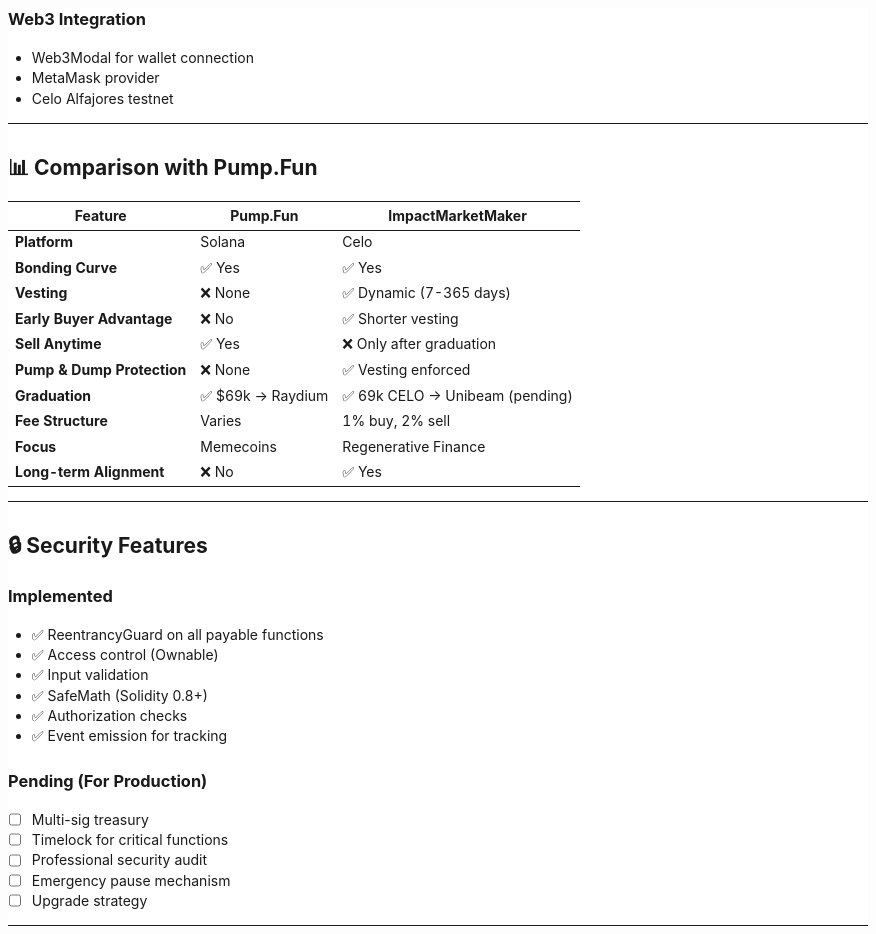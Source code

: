 ### Web3 Integration
- Web3Modal for wallet connection
- MetaMask provider
- Celo Alfajores testnet

---

## 📊 Comparison with Pump.Fun

| Feature | Pump.Fun | ImpactMarketMaker |
|---------|----------|-------------------|
| **Platform** | Solana | Celo |
| **Bonding Curve** | ✅ Yes | ✅ Yes |
| **Vesting** | ❌ None | ✅ Dynamic (7-365 days) |
| **Early Buyer Advantage** | ❌ No | ✅ Shorter vesting |
| **Sell Anytime** | ✅ Yes | ❌ Only after graduation |
| **Pump & Dump Protection** | ❌ None | ✅ Vesting enforced |
| **Graduation** | ✅ $69k → Raydium | ✅ 69k CELO → Unibeam (pending) |
| **Fee Structure** | Varies | 1% buy, 2% sell |
| **Focus** | Memecoins | Regenerative Finance |
| **Long-term Alignment** | ❌ No | ✅ Yes |

---

## 🔒 Security Features

### Implemented
- ✅ ReentrancyGuard on all payable functions
- ✅ Access control (Ownable)
- ✅ Input validation
- ✅ SafeMath (Solidity 0.8+)
- ✅ Authorization checks
- ✅ Event emission for tracking

### Pending (For Production)
- [ ] Multi-sig treasury
- [ ] Timelock for critical functions
- [ ] Professional security audit
- [ ] Emergency pause mechanism
- [ ] Upgrade strategy

---
